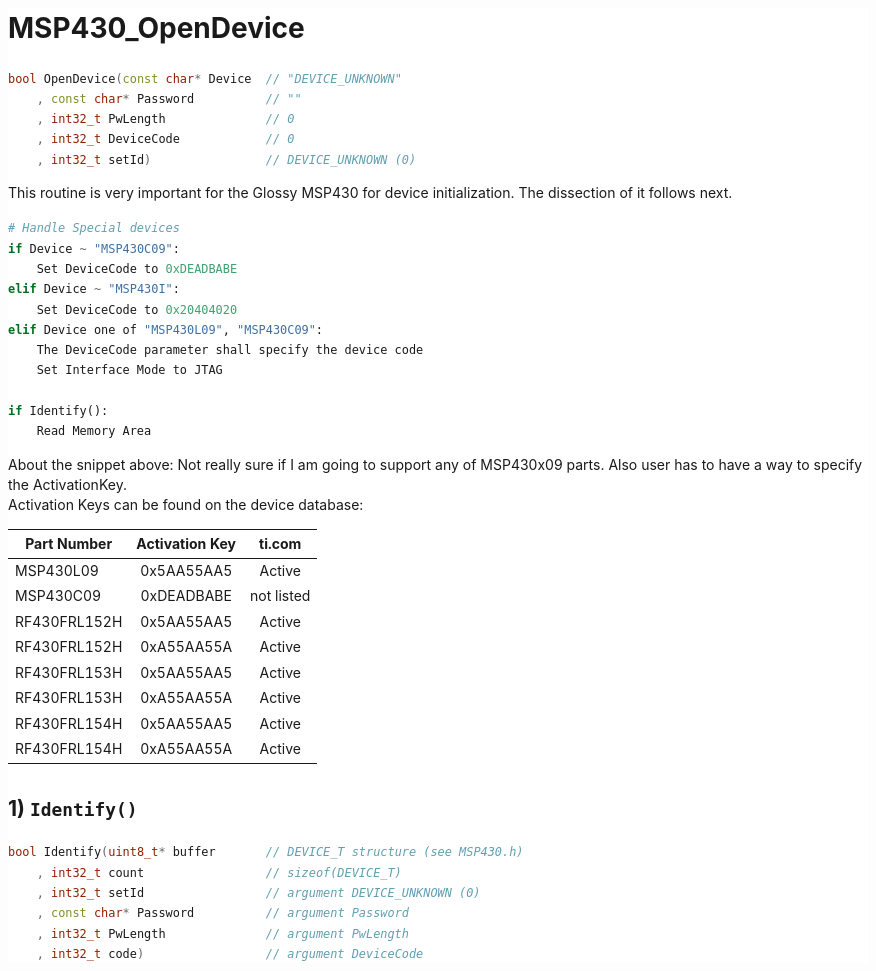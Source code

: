 # MSP430_OpenDevice

```cpp
bool OpenDevice(const char* Device  // "DEVICE_UNKNOWN"
    , const char* Password          // ""
    , int32_t PwLength              // 0
    , int32_t DeviceCode            // 0
    , int32_t setId)                // DEVICE_UNKNOWN (0)
```

This routine is very important for the Glossy MSP430 for device initialization. The dissection of it follows next.

```python
# Handle Special devices
if Device ~ "MSP430C09":
    Set DeviceCode to 0xDEADBABE
elif Device ~ "MSP430I":
    Set DeviceCode to 0x20404020
elif Device one of "MSP430L09", "MSP430C09":
    The DeviceCode parameter shall specify the device code
    Set Interface Mode to JTAG

if Identify():
    Read Memory Area
```

About the snippet above: Not really sure if I am going to support any of MSP430x09 parts. Also user has to have a way to specify the ActivationKey.  
Activation Keys can be found on the device database:

| Part Number  | Activation Key |   ti.com   |
|--------------|:--------------:|:----------:|
| MSP430L09    |   0x5AA55AA5   |   Active   |
| MSP430C09    |   0xDEADBABE   | not listed |
| RF430FRL152H |   0x5AA55AA5   |   Active   |
| RF430FRL152H |   0xA55AA55A   |   Active   |
| RF430FRL153H |   0x5AA55AA5   |   Active   |
| RF430FRL153H |   0xA55AA55A   |   Active   |
| RF430FRL154H |   0x5AA55AA5   |   Active   |
| RF430FRL154H |   0xA55AA55A   |   Active   |


## 1) `Identify()`

```cpp
bool Identify(uint8_t* buffer       // DEVICE_T structure (see MSP430.h)
    , int32_t count                 // sizeof(DEVICE_T)
    , int32_t setId                 // argument DEVICE_UNKNOWN (0)
    , const char* Password          // argument Password
    , int32_t PwLength              // argument PwLength
    , int32_t code)                 // argument DeviceCode
```
